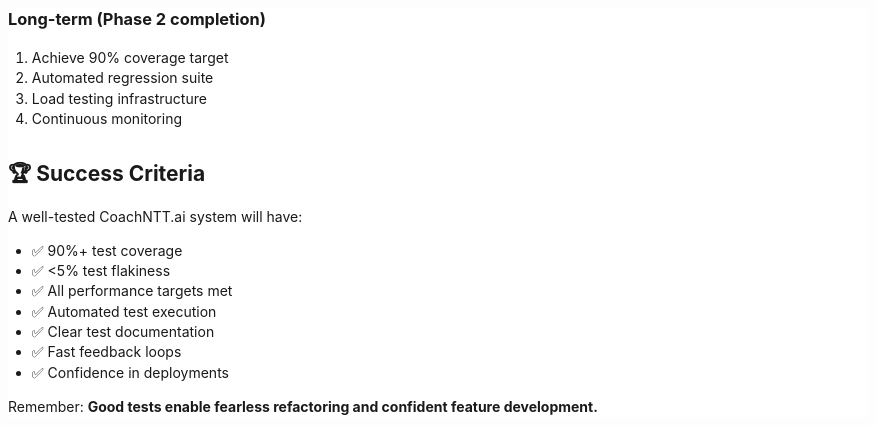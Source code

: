 ### Long-term (Phase 2 completion)
1. Achieve 90% coverage target
2. Automated regression suite
3. Load testing infrastructure
4. Continuous monitoring

## 🏆 Success Criteria

A well-tested CoachNTT.ai system will have:
- ✅ 90%+ test coverage
- ✅ <5% test flakiness
- ✅ All performance targets met
- ✅ Automated test execution
- ✅ Clear test documentation
- ✅ Fast feedback loops
- ✅ Confidence in deployments

Remember: **Good tests enable fearless refactoring and confident feature development.**